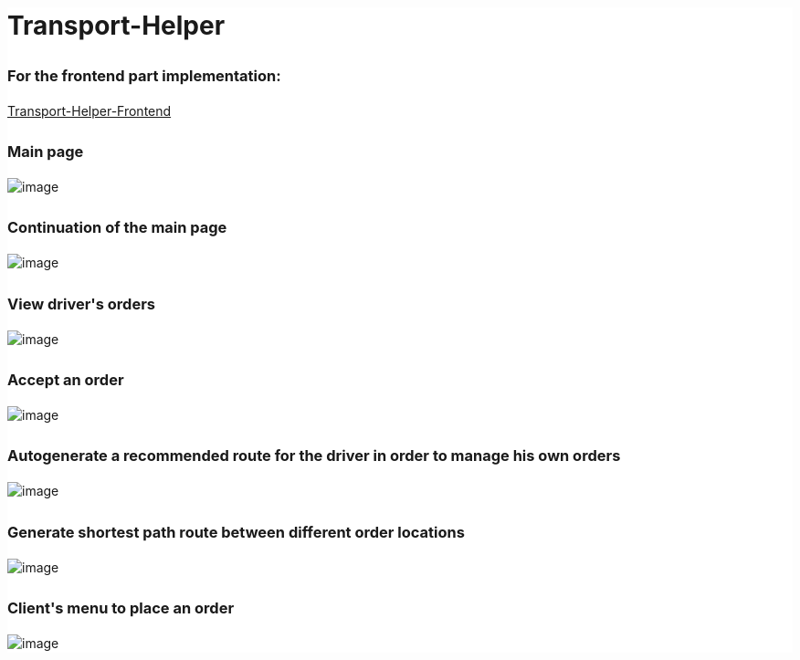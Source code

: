 # Transport-Helper

### For the frontend part implementation:
[Transport-Helper-Frontend](https://github.com/Adrian1444/Transport-Helper-Frontend/tree/main)


### Main page

<img width="929" alt="image" src="https://github.com/Adrian1444/Transport-Helper-Backend/assets/100217164/5a8835e0-3a10-413a-aeef-0edb0f54caa4">

### Continuation of the main page

<img width="933" alt="image" src="https://github.com/Adrian1444/Transport-Helper-Backend/assets/100217164/f4afa46f-5ce7-4b25-8b79-4b33679ba976">

### View driver's orders

<img width="946" alt="image" src="https://github.com/Adrian1444/Transport-Helper-Backend/assets/100217164/c4cbda66-3a78-45dc-a5ca-e7b81a338b94">

### Accept an order

<img width="909" alt="image" src="https://github.com/Adrian1444/Transport-Helper-Backend/assets/100217164/4c773aa4-19ae-43a1-9aed-20ef821d1b30">

### Autogenerate a recommended route for the driver in order to manage his own orders

<img width="587" alt="image" src="https://github.com/Adrian1444/Transport-Helper-Backend/assets/100217164/5914eece-de42-4c43-b89b-26010e3864ca">

### Generate shortest path route between different order locations

<img width="791" alt="image" src="https://github.com/Adrian1444/Transport-Helper-Backend/assets/100217164/5a104f79-3ae3-4cea-8d57-1317e6b2e8ad">

### Client's menu to place an order

<img width="922" alt="image" src="https://github.com/Adrian1444/Transport-Helper-Backend/assets/100217164/a524224b-c973-4eb0-9a05-1a46e9a7de25">



